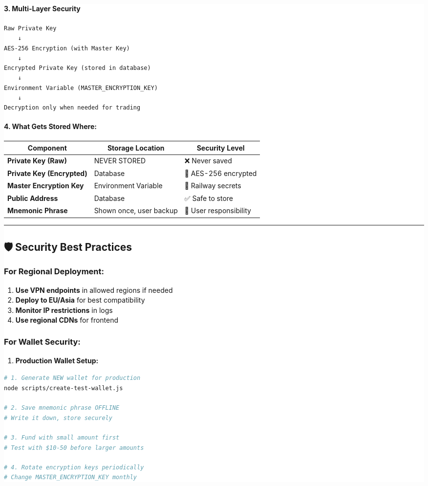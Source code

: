 #### 3. **Multi-Layer Security**
```
Raw Private Key
    ↓
AES-256 Encryption (with Master Key)
    ↓
Encrypted Private Key (stored in database)
    ↓
Environment Variable (MASTER_ENCRYPTION_KEY)
    ↓
Decryption only when needed for trading
```

#### 4. **What Gets Stored Where:**

| Component | Storage Location | Security Level |
|-----------|-----------------|----------------|
| **Private Key (Raw)** | NEVER STORED | ❌ Never saved |
| **Private Key (Encrypted)** | Database | 🔐 AES-256 encrypted |
| **Master Encryption Key** | Environment Variable | 🔑 Railway secrets |
| **Public Address** | Database | ✅ Safe to store |
| **Mnemonic Phrase** | Shown once, user backup | 📝 User responsibility |

---

## 🛡️ Security Best Practices

### For Regional Deployment:
1. **Use VPN endpoints** in allowed regions if needed
2. **Deploy to EU/Asia** for best compatibility
3. **Monitor IP restrictions** in logs
4. **Use regional CDNs** for frontend

### For Wallet Security:
1. **Production Wallet Setup:**
```bash
# 1. Generate NEW wallet for production
node scripts/create-test-wallet.js

# 2. Save mnemonic phrase OFFLINE
# Write it down, store securely

# 3. Fund with small amount first
# Test with $10-50 before larger amounts

# 4. Rotate encryption keys periodically
# Change MASTER_ENCRYPTION_KEY monthly
```
